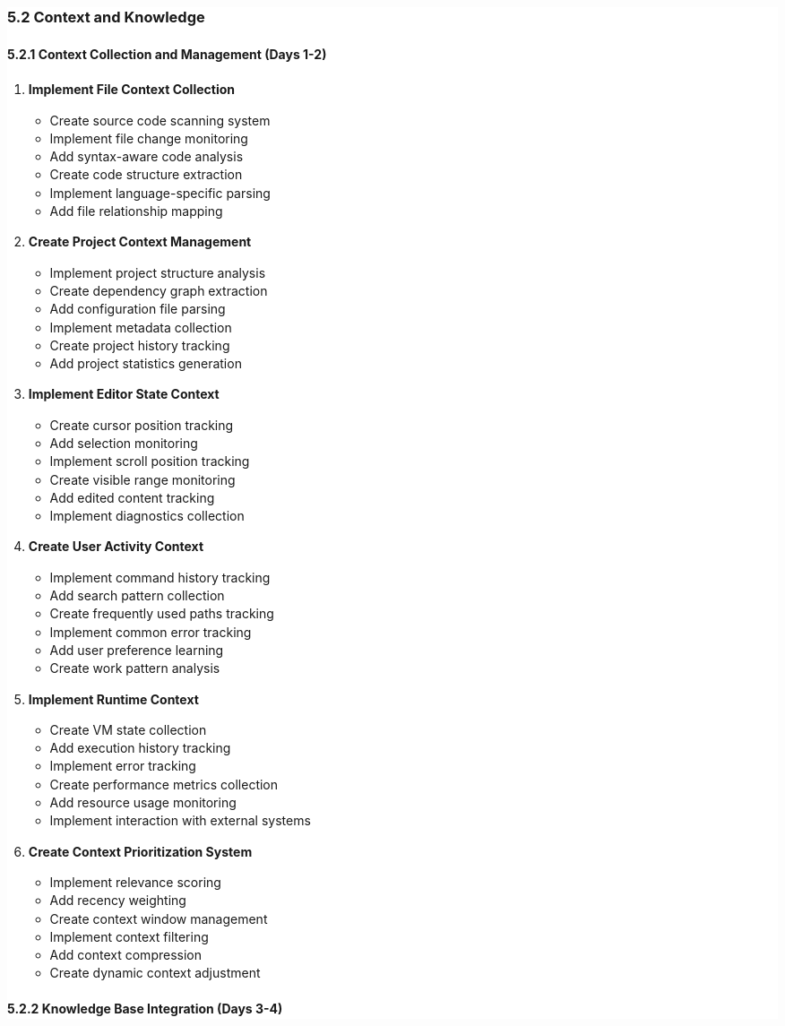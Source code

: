 ### 5.2 Context and Knowledge

#### 5.2.1 Context Collection and Management (Days 1-2)

1. **Implement File Context Collection**
   - Create source code scanning system
   - Implement file change monitoring
   - Add syntax-aware code analysis
   - Create code structure extraction
   - Implement language-specific parsing
   - Add file relationship mapping

2. **Create Project Context Management**
   - Implement project structure analysis
   - Create dependency graph extraction
   - Add configuration file parsing
   - Implement metadata collection
   - Create project history tracking
   - Add project statistics generation

3. **Implement Editor State Context**
   - Create cursor position tracking
   - Add selection monitoring
   - Implement scroll position tracking
   - Create visible range monitoring
   - Add edited content tracking
   - Implement diagnostics collection

4. **Create User Activity Context**
   - Implement command history tracking
   - Add search pattern collection
   - Create frequently used paths tracking
   - Implement common error tracking
   - Add user preference learning
   - Create work pattern analysis

5. **Implement Runtime Context**
   - Create VM state collection
   - Add execution history tracking
   - Implement error tracking
   - Create performance metrics collection
   - Add resource usage monitoring
   - Implement interaction with external systems

6. **Create Context Prioritization System**
   - Implement relevance scoring
   - Add recency weighting
   - Create context window management
   - Implement context filtering
   - Add context compression
   - Create dynamic context adjustment

#### 5.2.2 Knowledge Base Integration (Days 3-4)
